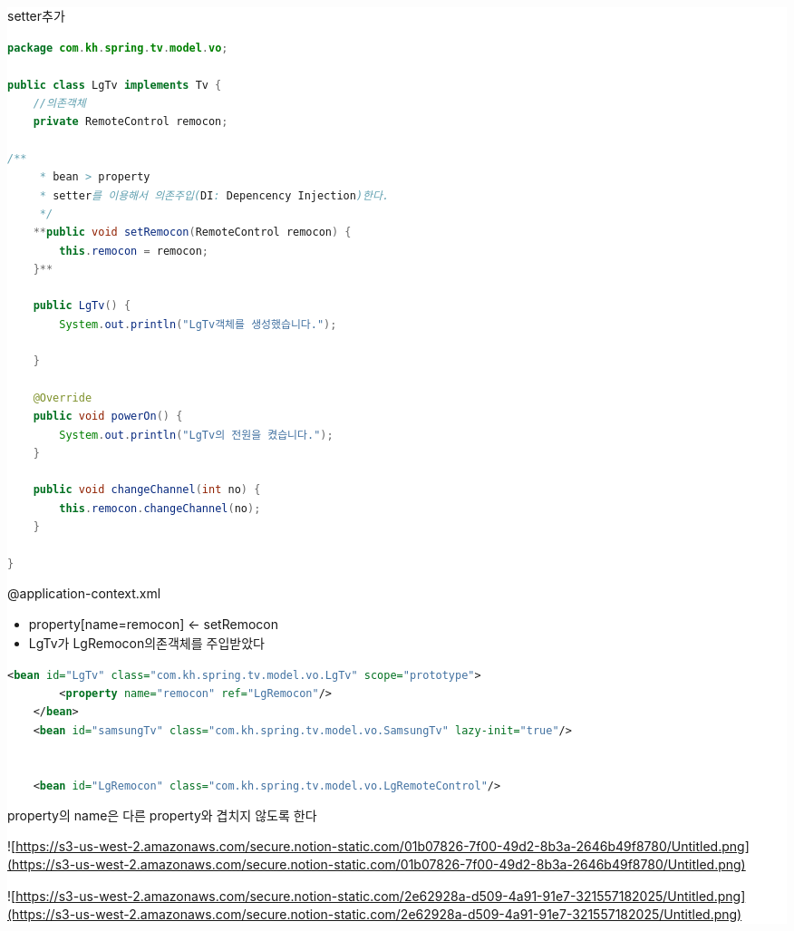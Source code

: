setter추가 

```java
package com.kh.spring.tv.model.vo;

public class LgTv implements Tv {
	//의존객체
	private RemoteControl remocon;
	
/**
	 * bean > property
	 * setter를 이용해서 의존주입(DI: Depencency Injection)한다.
	 */
	**public void setRemocon(RemoteControl remocon) {
		this.remocon = remocon;
	}**
	
	public LgTv() {
		System.out.println("LgTv객체를 생성했습니다.");
		
	}

	@Override
	public void powerOn() {
		System.out.println("LgTv의 전원을 켰습니다.");
	}
	
	public void changeChannel(int no) {
		this.remocon.changeChannel(no);
	}

}
```

@application-context.xml

- property[name=remocon] <- setRemocon
- LgTv가 LgRemocon의존객체를 주입받았다

```xml
<bean id="LgTv" class="com.kh.spring.tv.model.vo.LgTv" scope="prototype">
		<property name="remocon" ref="LgRemocon"/>
	</bean>
	<bean id="samsungTv" class="com.kh.spring.tv.model.vo.SamsungTv" lazy-init="true"/>
	
	
	<bean id="LgRemocon" class="com.kh.spring.tv.model.vo.LgRemoteControl"/>
```

property의 name은 다른 property와 겹치지 않도록 한다

![https://s3-us-west-2.amazonaws.com/secure.notion-static.com/01b07826-7f00-49d2-8b3a-2646b49f8780/Untitled.png](https://s3-us-west-2.amazonaws.com/secure.notion-static.com/01b07826-7f00-49d2-8b3a-2646b49f8780/Untitled.png)

![https://s3-us-west-2.amazonaws.com/secure.notion-static.com/2e62928a-d509-4a91-91e7-321557182025/Untitled.png](https://s3-us-west-2.amazonaws.com/secure.notion-static.com/2e62928a-d509-4a91-91e7-321557182025/Untitled.png)
